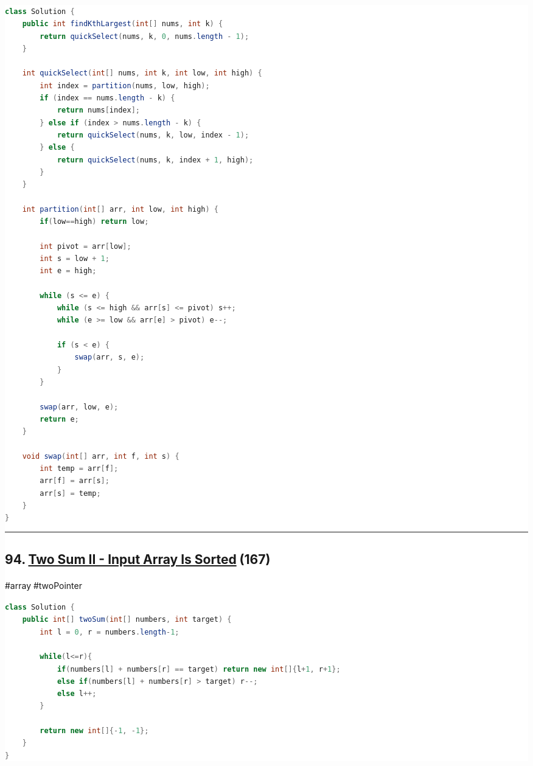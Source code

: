```java
class Solution {
    public int findKthLargest(int[] nums, int k) {
        return quickSelect(nums, k, 0, nums.length - 1);
    }

    int quickSelect(int[] nums, int k, int low, int high) {
        int index = partition(nums, low, high);
        if (index == nums.length - k) {
            return nums[index];
        } else if (index > nums.length - k) {
            return quickSelect(nums, k, low, index - 1);
        } else {
            return quickSelect(nums, k, index + 1, high);
        }
    }

    int partition(int[] arr, int low, int high) {
        if(low==high) return low;
        
        int pivot = arr[low];
        int s = low + 1;
        int e = high;

        while (s <= e) {
            while (s <= high && arr[s] <= pivot) s++;
            while (e >= low && arr[e] > pivot) e--;

            if (s < e) {
                swap(arr, s, e);
            }
        }

        swap(arr, low, e);
        return e;
    }

    void swap(int[] arr, int f, int s) {
        int temp = arr[f];
        arr[f] = arr[s];
        arr[s] = temp;
    }
}
```

---
## 94. [Two Sum II - Input Array Is Sorted](https://leetcode.com/problems/two-sum-ii-input-array-is-sorted/) (167)
#array #twoPointer 

```java
class Solution {
    public int[] twoSum(int[] numbers, int target) {
        int l = 0, r = numbers.length-1;

        while(l<=r){
            if(numbers[l] + numbers[r] == target) return new int[]{l+1, r+1};
            else if(numbers[l] + numbers[r] > target) r--;
            else l++;
        }

        return new int[]{-1, -1};
    }
}
```